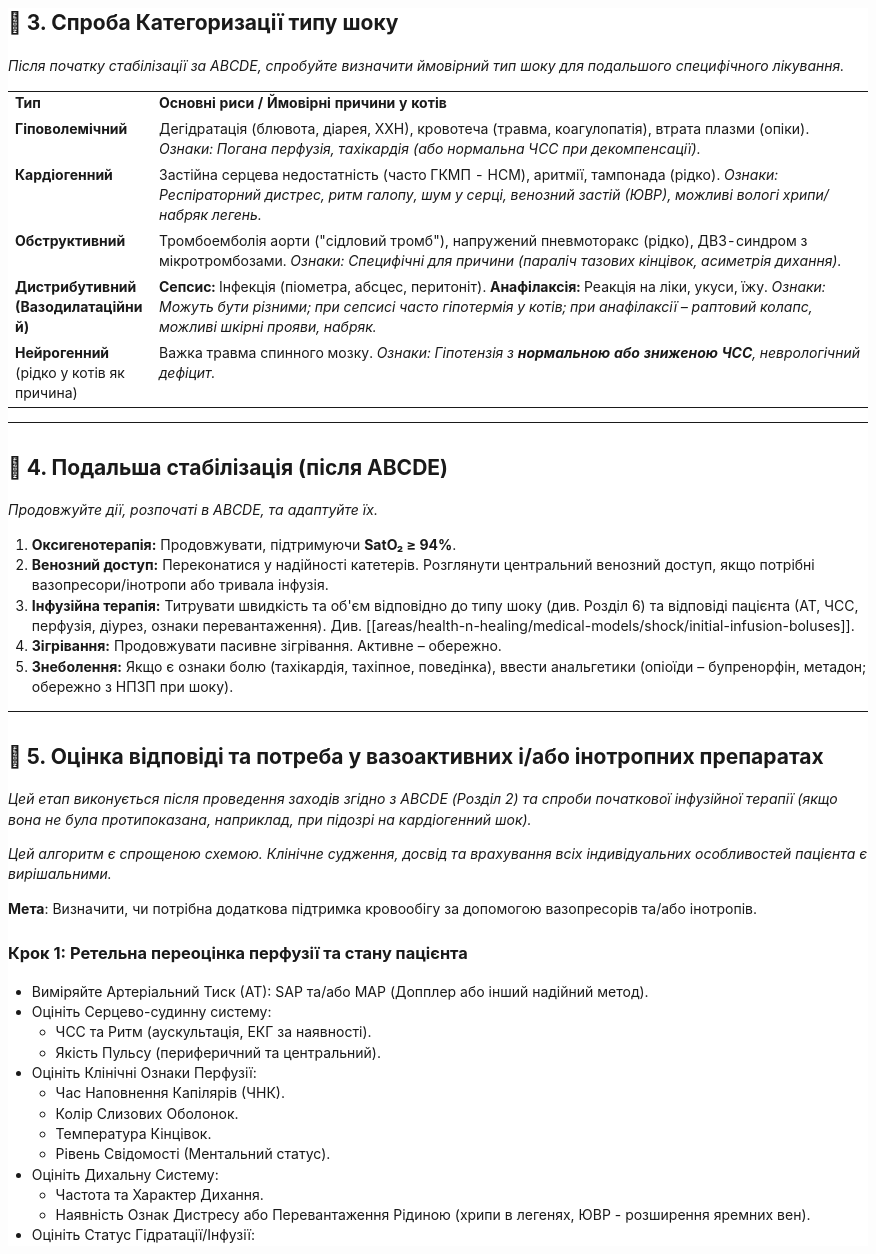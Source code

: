 
## 🔶 3. Спроба Категоризації типу шоку

_Після початку стабілізації за ABCDE, спробуйте визначити ймовірний тип шоку для подальшого специфічного лікування._

|   |   |
|---|---|
|**Тип**|**Основні риси / Ймовірні причини у котів**|
|**Гіповолемічний**|Дегідратація (блювота, діарея, ХХН), кровотеча (травма, коагулопатія), втрата плазми (опіки). _Ознаки: Погана перфузія, тахікардія (або нормальна ЧСС при декомпенсації)._|
|**Кардіогенний**|Застійна серцева недостатність (часто ГКМП - HCM), аритмії, тампонада (рідко). _Ознаки: Респіраторний дистрес, ритм галопу, шум у серці, венозний застій (ЮВР), можливі вологі хрипи/набряк легень._|
|**Обструктивний**|Тромбоемболія аорти ("сідловий тромб"), напружений пневмоторакс (рідко), ДВЗ-синдром з мікротромбозами. _Ознаки: Специфічні для причини (параліч тазових кінцівок, асиметрія дихання)._|
|**Дистрибутивний (Вазодилатаційний)**|**Сепсис:** Інфекція (піометра, абсцес, перитоніт). **Анафілаксія:** Реакція на ліки, укуси, їжу. _Ознаки: Можуть бути різними; при сепсисі часто гіпотермія у котів; при анафілаксії – раптовий колапс, можливі шкірні прояви, набряк._|
|**Нейрогенний** (рідко у котів як причина)|Важка травма спинного мозку. _Ознаки: Гіпотензія з **нормальною або зниженою ЧСС**, неврологічний дефіцит._|

---

## 🔶 4. Подальша стабілізація (після ABCDE)

_Продовжуйте дії, розпочаті в ABCDE, та адаптуйте їх._

1. **Оксигенотерапія:** Продовжувати, підтримуючи **SatO₂ ≥ 94%**.
2. **Венозний доступ:** Переконатися у надійності катетерів. Розглянути центральний венозний доступ, якщо потрібні вазопресори/інотропи або тривала інфузія.
3. **Інфузійна терапія:** Титрувати швидкість та об'єм відповідно до типу шоку (див. Розділ 6) та відповіді пацієнта (АТ, ЧСС, перфузія, діурез, ознаки перевантаження). Див. [[areas/health-n-healing/medical-models/shock/initial-infusion-boluses]].
4. **Зігрівання:** Продовжувати пасивне зігрівання. Активне – обережно.
5. **Знеболення:** Якщо є ознаки болю (тахікардія, тахіпное, поведінка), ввести анальгетики (опіоїди – бупренорфін, метадон; обережно з НПЗП при шоку).

---

## 🔶 5. Оцінка відповіді та потреба у вазоактивних і/або інотропних препаратах

_Цей етап виконується після проведення заходів згідно з ABCDE (Розділ 2) та спроби початкової інфузійної терапії (якщо вона не була протипоказана, наприклад, при підозрі на кардіогенний шок)._

_Цей алгоритм є спрощеною схемою. Клінічне судження, досвід та врахування всіх індивідуальних особливостей пацієнта є вирішальними._

**Мета**: Визначити, чи потрібна додаткова підтримка кровообігу за допомогою вазопресорів та/або інотропів.

### Крок 1: Ретельна переоцінка перфузії та стану пацієнта 
 * Виміряйте Артеріальний Тиск (АТ): SAP та/або MAP (Допплер або інший надійний метод).
 * Оцініть Серцево-судинну систему:
   * ЧСС та Ритм (аускультація, ЕКГ за наявності).
   * Якість Пульсу (периферичний та центральний).
 * Оцініть Клінічні Ознаки Перфузії:
   * Час Наповнення Капілярів (ЧНК).
   * Колір Слизових Оболонок.
   * Температура Кінцівок.
   * Рівень Свідомості (Ментальний статус).
 * Оцініть Дихальну Систему:
   * Частота та Характер Дихання.
   * Наявність Ознак Дистресу або Перевантаження Рідиною (хрипи в легенях, ЮВР - розширення яремних вен).
 * Оцініть Статус Гідратації/Інфузії: